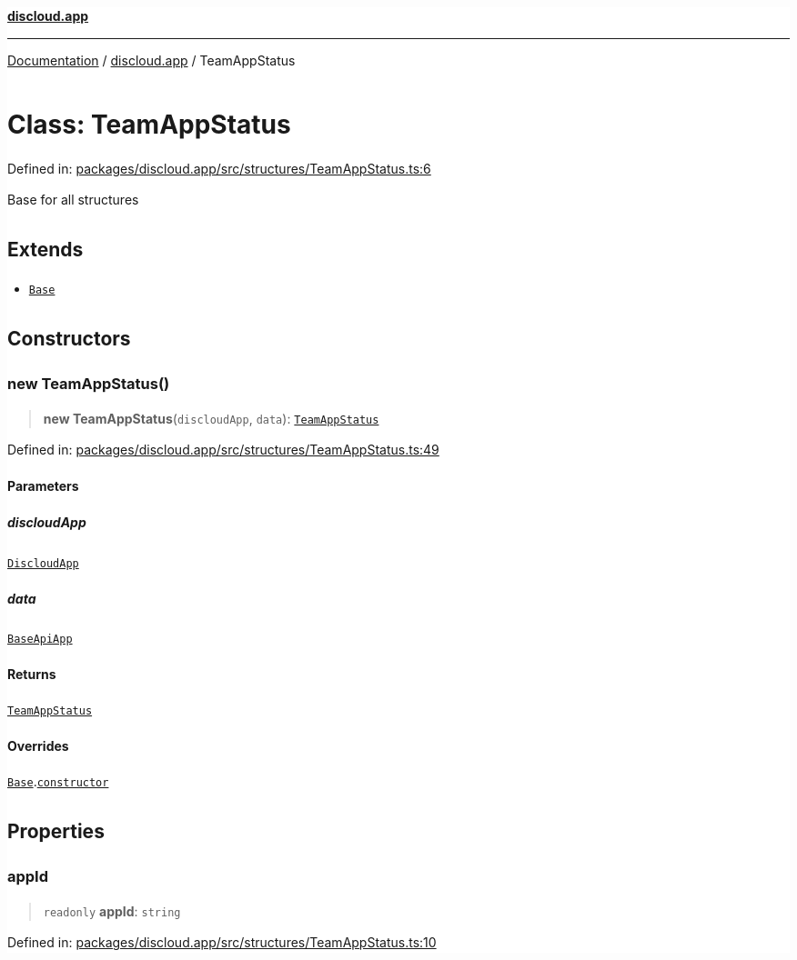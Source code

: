 [**discloud.app**](../README.md)

***

[Documentation](../../packages.md) / [discloud.app](../README.md) / TeamAppStatus

# Class: TeamAppStatus

Defined in: [packages/discloud.app/src/structures/TeamAppStatus.ts:6](https://github.com/discloud/discloud.app/blob/1458affc9a022eb2fc5fe37e7b3b002130b2fdad/packages/discloud.app/src/structures/TeamAppStatus.ts#L6)

Base for all structures

## Extends

- [`Base`](Base.md)

## Constructors

### new TeamAppStatus()

> **new TeamAppStatus**(`discloudApp`, `data`): [`TeamAppStatus`](TeamAppStatus.md)

Defined in: [packages/discloud.app/src/structures/TeamAppStatus.ts:49](https://github.com/discloud/discloud.app/blob/1458affc9a022eb2fc5fe37e7b3b002130b2fdad/packages/discloud.app/src/structures/TeamAppStatus.ts#L49)

#### Parameters

##### discloudApp

[`DiscloudApp`](DiscloudApp.md)

##### data

[`BaseApiApp`](../interfaces/BaseApiApp.md)

#### Returns

[`TeamAppStatus`](TeamAppStatus.md)

#### Overrides

[`Base`](Base.md).[`constructor`](Base.md#constructors)

## Properties

### appId

> `readonly` **appId**: `string`

Defined in: [packages/discloud.app/src/structures/TeamAppStatus.ts:10](https://github.com/discloud/discloud.app/blob/1458affc9a022eb2fc5fe37e7b3b002130b2fdad/packages/discloud.app/src/structures/TeamAppStatus.ts#L10)
